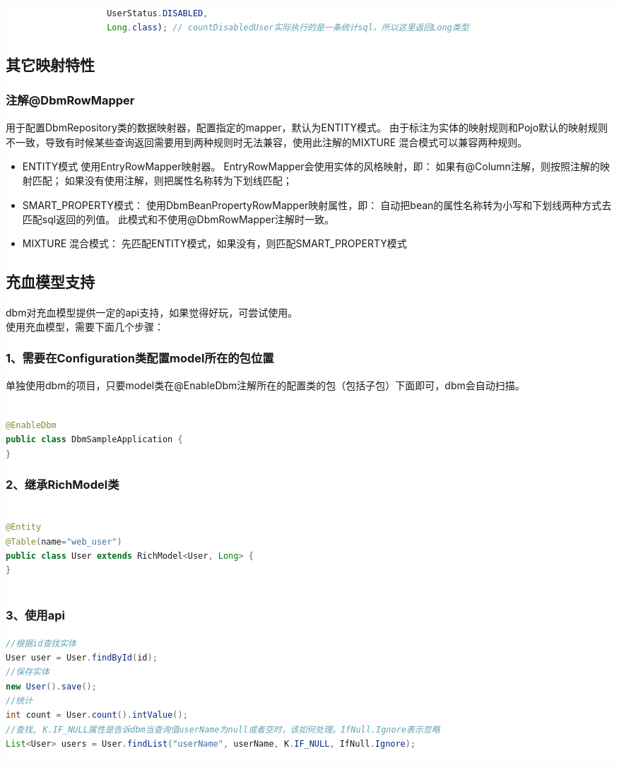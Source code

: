 ```java
                    UserStatus.DISABLED, 
                    Long.class); // countDisabledUser实际执行的是一条统计sql，所以这里返回Long类型
```

## 其它映射特性



### 注解@DbmRowMapper

用于配置DbmRepository类的数据映射器，配置指定的mapper，默认为ENTITY模式。
由于标注为实体的映射规则和Pojo默认的映射规则不一致，导致有时候某些查询返回需要用到两种规则时无法兼容，使用此注解的MIXTURE 混合模式可以兼容两种规则。

- ENTITY模式
使用EntryRowMapper映射器。
EntryRowMapper会使用实体的风格映射，即：
如果有@Column注解，则按照注解的映射匹配；
如果没有使用注解，则把属性名称转为下划线匹配；

- SMART_PROPERTY模式：
使用DbmBeanPropertyRowMapper映射属性，即：
自动把bean的属性名称转为小写和下划线两种方式去匹配sql返回的列值。
此模式和不使用@DbmRowMapper注解时一致。

- MIXTURE 混合模式：
先匹配ENTITY模式，如果没有，则匹配SMART_PROPERTY模式


## 充血模型支持   

dbm对充血模型提供一定的api支持，如果觉得好玩，可尝试使用。   
使用充血模型，需要下面几个步骤：
### 1、需要在Configuration类配置model所在的包位置
单独使用dbm的项目，只要model类在@EnableDbm注解所在的配置类的包（包括子包）下面即可，dbm会自动扫描。
```Java

@EnableDbm
public class DbmSampleApplication {
}  
```

### 2、继承RichModel类
```Java

@Entity
@Table(name="web_user")
public class User extends RichModel<User, Long> {
}
   
```

### 3、使用api
```Java   
//根据id查找实体   
User user = User.findById(id);   
//保存实体   
new User().save();   
//统计
int count = User.count().intValue();   
//查找, K.IF_NULL属性是告诉dbm当查询值userName为null或者空时，该如何处理。IfNull.Ignore表示忽略
List<User> users = User.findList("userName", userName, K.IF_NULL, IfNull.Ignore);
   
```
